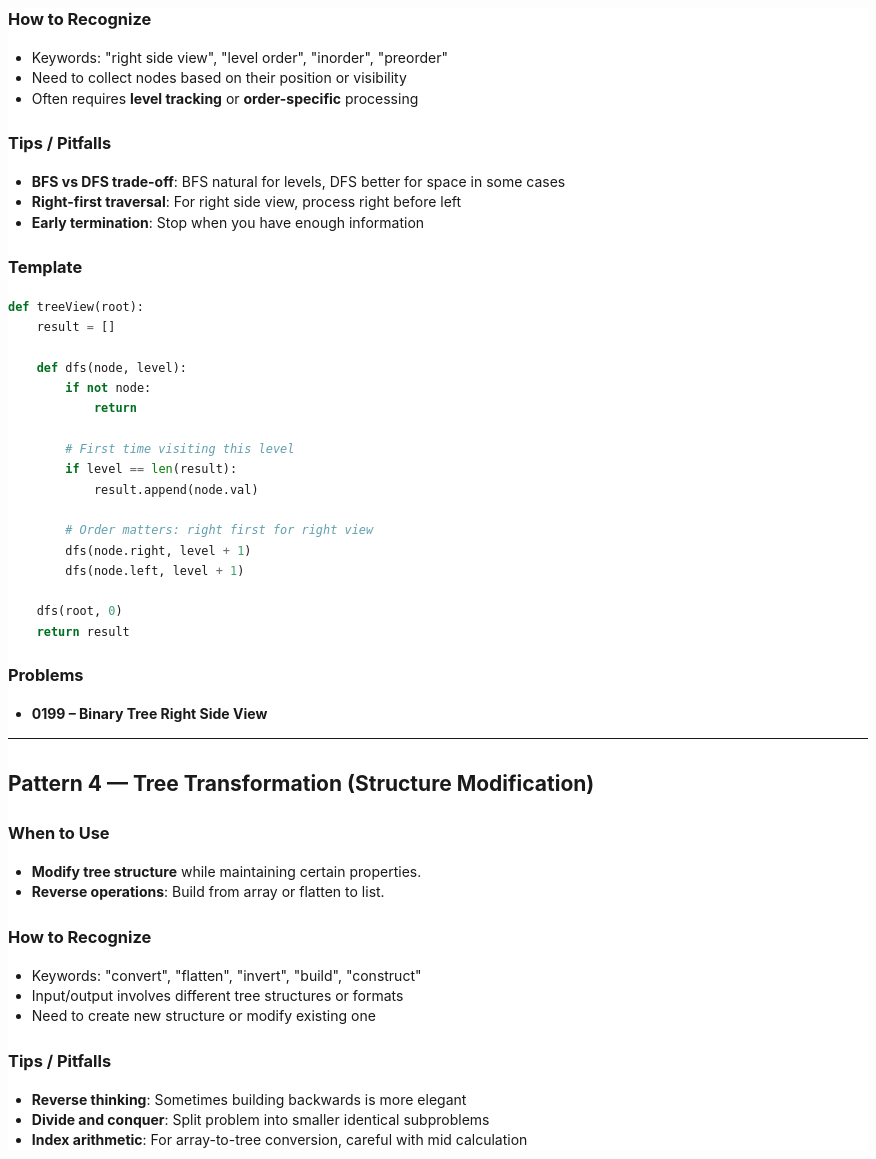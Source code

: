 ### How to Recognize
- Keywords: "right side view", "level order", "inorder", "preorder"
- Need to collect nodes based on their position or visibility
- Often requires **level tracking** or **order-specific** processing

### Tips / Pitfalls
- **BFS vs DFS trade-off**: BFS natural for levels, DFS better for space in some cases
- **Right-first traversal**: For right side view, process right before left
- **Early termination**: Stop when you have enough information

### Template
```python
def treeView(root):
    result = []
    
    def dfs(node, level):
        if not node:
            return
            
        # First time visiting this level
        if level == len(result):
            result.append(node.val)
        
        # Order matters: right first for right view
        dfs(node.right, level + 1)
        dfs(node.left, level + 1)
    
    dfs(root, 0)
    return result
```

### Problems
- **0199 – Binary Tree Right Side View**

---

## Pattern 4 — Tree Transformation (Structure Modification)

### When to Use
- **Modify tree structure** while maintaining certain properties.
- **Reverse operations**: Build from array or flatten to list.

### How to Recognize
- Keywords: "convert", "flatten", "invert", "build", "construct"
- Input/output involves different tree structures or formats
- Need to create new structure or modify existing one

### Tips / Pitfalls
- **Reverse thinking**: Sometimes building backwards is more elegant
- **Divide and conquer**: Split problem into smaller identical subproblems
- **Index arithmetic**: For array-to-tree conversion, careful with mid calculation
